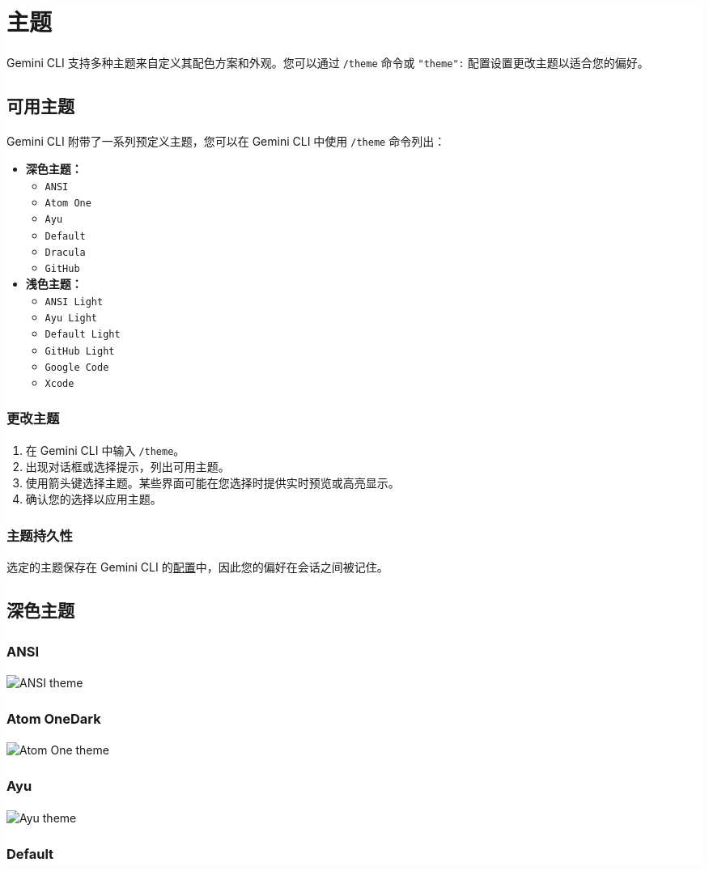 # 主题

Gemini CLI 支持多种主题来自定义其配色方案和外观。您可以通过 `/theme` 命令或 `"theme":` 配置设置更改主题以适合您的偏好。

## 可用主题

Gemini CLI 附带了一系列预定义主题，您可以在 Gemini CLI 中使用 `/theme` 命令列出：

- **深色主题：**
  - `ANSI`
  - `Atom One`
  - `Ayu`
  - `Default`
  - `Dracula`
  - `GitHub`
- **浅色主题：**
  - `ANSI Light`
  - `Ayu Light`
  - `Default Light`
  - `GitHub Light`
  - `Google Code`
  - `Xcode`

### 更改主题

1.  在 Gemini CLI 中输入 `/theme`。
2.  出现对话框或选择提示，列出可用主题。
3.  使用箭头键选择主题。某些界面可能在您选择时提供实时预览或高亮显示。
4.  确认您的选择以应用主题。

### 主题持久性

选定的主题保存在 Gemini CLI 的[配置](./docs/cli/configuration.md)中，因此您的偏好在会话之间被记住。

## 深色主题

### ANSI

<img src="../assets/theme-ansi.png" alt="ANSI theme" width="600" />

### Atom OneDark

<img src="../assets/theme-atom-one.png" alt="Atom One theme" width="600">

### Ayu

<img src="../assets/theme-ayu.png" alt="Ayu theme" width="600">

### Default
